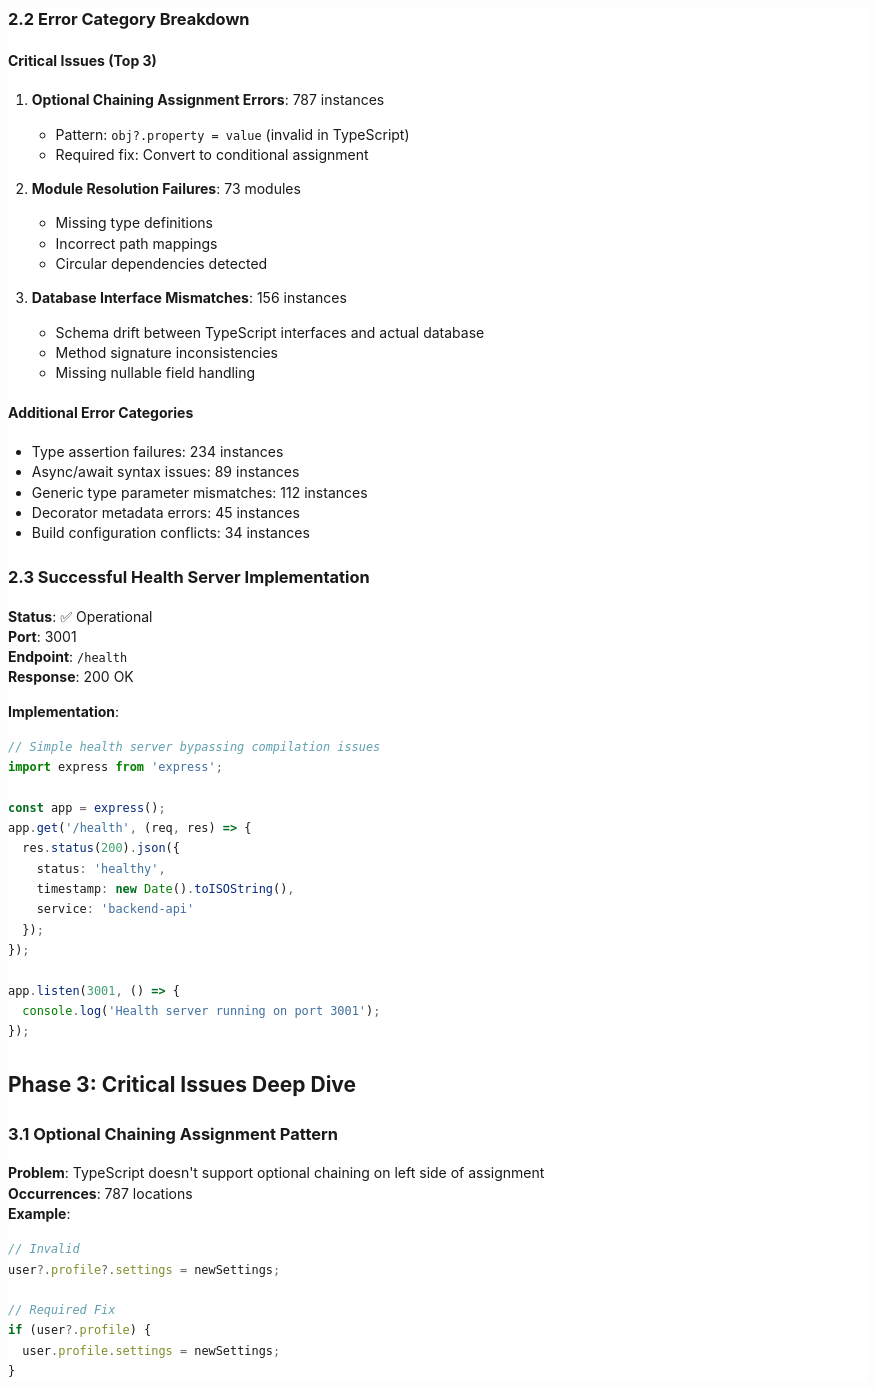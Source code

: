 ### 2.2 Error Category Breakdown

#### Critical Issues (Top 3)
1. **Optional Chaining Assignment Errors**: 787 instances
   - Pattern: `obj?.property = value` (invalid in TypeScript)
   - Required fix: Convert to conditional assignment
   
2. **Module Resolution Failures**: 73 modules
   - Missing type definitions
   - Incorrect path mappings
   - Circular dependencies detected

3. **Database Interface Mismatches**: 156 instances
   - Schema drift between TypeScript interfaces and actual database
   - Method signature inconsistencies
   - Missing nullable field handling

#### Additional Error Categories
- Type assertion failures: 234 instances
- Async/await syntax issues: 89 instances
- Generic type parameter mismatches: 112 instances
- Decorator metadata errors: 45 instances
- Build configuration conflicts: 34 instances

### 2.3 Successful Health Server Implementation
**Status**: ✅ Operational  
**Port**: 3001  
**Endpoint**: `/health`  
**Response**: 200 OK

**Implementation**:
```typescript
// Simple health server bypassing compilation issues
import express from 'express';

const app = express();
app.get('/health', (req, res) => {
  res.status(200).json({ 
    status: 'healthy',
    timestamp: new Date().toISOString(),
    service: 'backend-api'
  });
});

app.listen(3001, () => {
  console.log('Health server running on port 3001');
});
```

## Phase 3: Critical Issues Deep Dive

### 3.1 Optional Chaining Assignment Pattern
**Problem**: TypeScript doesn't support optional chaining on left side of assignment  
**Occurrences**: 787 locations  
**Example**:
```typescript
// Invalid
user?.profile?.settings = newSettings;

// Required Fix
if (user?.profile) {
  user.profile.settings = newSettings;
}
```